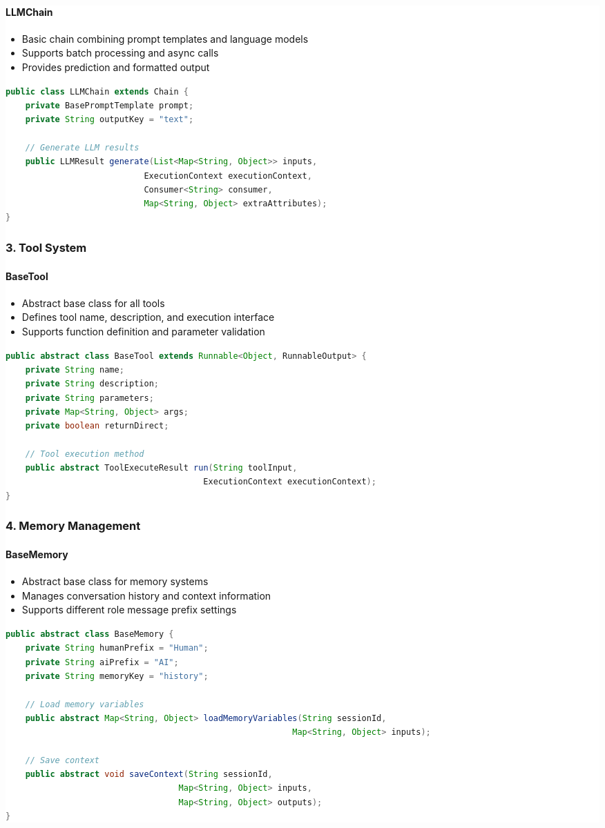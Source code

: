 #### LLMChain
- Basic chain combining prompt templates and language models
- Supports batch processing and async calls
- Provides prediction and formatted output

```java
public class LLMChain extends Chain {
    private BasePromptTemplate prompt;
    private String outputKey = "text";
    
    // Generate LLM results
    public LLMResult generate(List<Map<String, Object>> inputs, 
                            ExecutionContext executionContext, 
                            Consumer<String> consumer, 
                            Map<String, Object> extraAttributes);
}
```

### 3. Tool System

#### BaseTool
- Abstract base class for all tools
- Defines tool name, description, and execution interface
- Supports function definition and parameter validation

```java
public abstract class BaseTool extends Runnable<Object, RunnableOutput> {
    private String name;
    private String description;
    private String parameters;
    private Map<String, Object> args;
    private boolean returnDirect;
    
    // Tool execution method
    public abstract ToolExecuteResult run(String toolInput, 
                                        ExecutionContext executionContext);
}
```

### 4. Memory Management

#### BaseMemory
- Abstract base class for memory systems
- Manages conversation history and context information
- Supports different role message prefix settings

```java
public abstract class BaseMemory {
    private String humanPrefix = "Human";
    private String aiPrefix = "AI";
    private String memoryKey = "history";
    
    // Load memory variables
    public abstract Map<String, Object> loadMemoryVariables(String sessionId, 
                                                          Map<String, Object> inputs);
    
    // Save context
    public abstract void saveContext(String sessionId, 
                                   Map<String, Object> inputs, 
                                   Map<String, Object> outputs);
}
```
